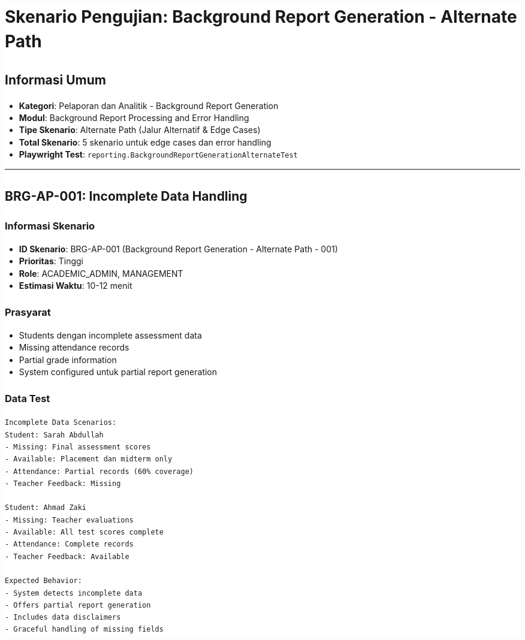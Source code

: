 # Skenario Pengujian: Background Report Generation - Alternate Path

## Informasi Umum
- **Kategori**: Pelaporan dan Analitik - Background Report Generation
- **Modul**: Background Report Processing and Error Handling
- **Tipe Skenario**: Alternate Path (Jalur Alternatif & Edge Cases)
- **Total Skenario**: 5 skenario untuk edge cases dan error handling
- **Playwright Test**: `reporting.BackgroundReportGenerationAlternateTest`

---

## BRG-AP-001: Incomplete Data Handling

### Informasi Skenario
- **ID Skenario**: BRG-AP-001 (Background Report Generation - Alternate Path - 001)
- **Prioritas**: Tinggi
- **Role**: ACADEMIC_ADMIN, MANAGEMENT
- **Estimasi Waktu**: 10-12 menit

### Prasyarat
- Students dengan incomplete assessment data
- Missing attendance records
- Partial grade information
- System configured untuk partial report generation

### Data Test
```
Incomplete Data Scenarios:
Student: Sarah Abdullah
- Missing: Final assessment scores
- Available: Placement dan midterm only
- Attendance: Partial records (60% coverage)
- Teacher Feedback: Missing

Student: Ahmad Zaki
- Missing: Teacher evaluations
- Available: All test scores complete
- Attendance: Complete records
- Teacher Feedback: Available

Expected Behavior:
- System detects incomplete data
- Offers partial report generation
- Includes data disclaimers
- Graceful handling of missing fields
```
